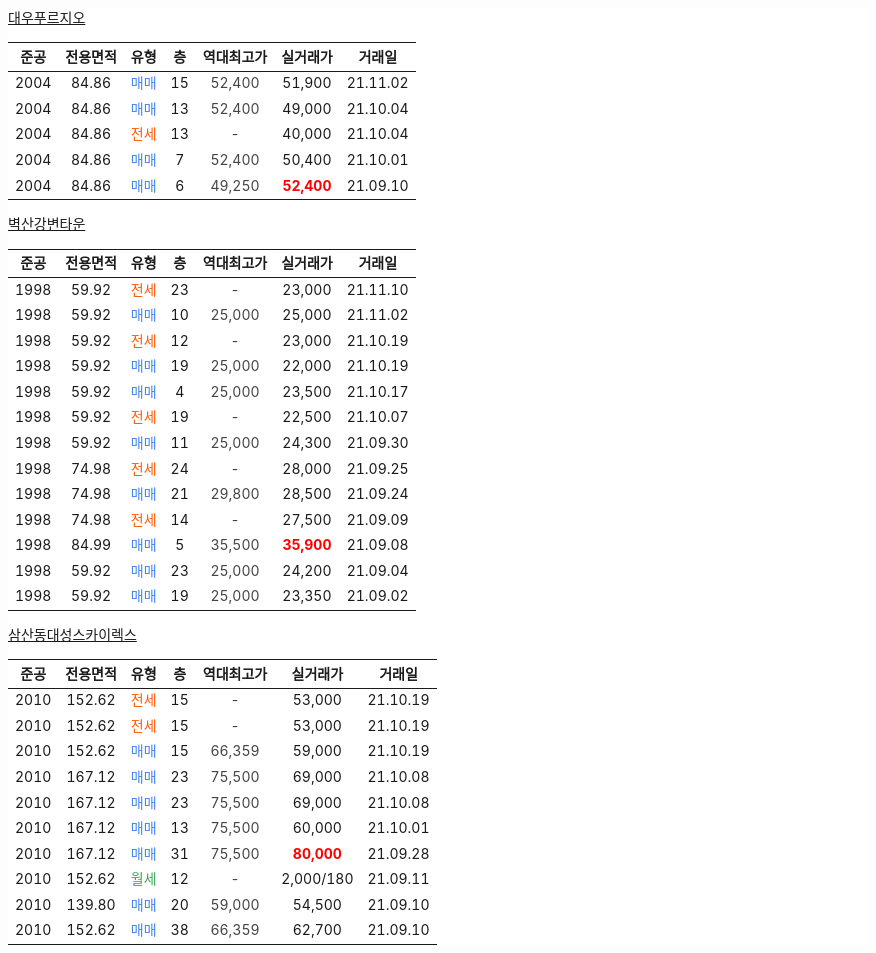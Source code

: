 
[대우푸르지오](https://search.naver.com/search.naver?query=%EB%8C%80%EC%9A%B0%ED%91%B8%EB%A5%B4%EC%A7%80%EC%98%A4)

|준공|전용면적|유형|층|역대최고가|실거래가|거래일|
|:---:|:---:|:---:|:---:|:---:|:---:|:---:|
|2004|84.86|<span style="color:#4285F3">매매</span>|15|<span style="color:#444444">52,400</span>|51,900|21.11.02|
|2004|84.86|<span style="color:#4285F3">매매</span>|13|<span style="color:#444444">52,400</span>|49,000|21.10.04|
|2004|84.86|<span style="color:#FF5A00">전세</span>|13|<span style="color:#444444">-</span>|40,000|21.10.04|
|2004|84.86|<span style="color:#4285F3">매매</span>|7|<span style="color:#444444">52,400</span>|50,400|21.10.01|
|2004|84.86|<span style="color:#4285F3">매매</span>|6|<span style="color:#444444">49,250</span>|<b><span style="color:#FF0000">52,400</span></b>|21.09.10|

[벽산강변타운](https://search.naver.com/search.naver?query=%EB%B2%BD%EC%82%B0%EA%B0%95%EB%B3%80%ED%83%80%EC%9A%B4)

|준공|전용면적|유형|층|역대최고가|실거래가|거래일|
|:---:|:---:|:---:|:---:|:---:|:---:|:---:|
|1998|59.92|<span style="color:#FF5A00">전세</span>|23|<span style="color:#444444">-</span>|23,000|21.11.10|
|1998|59.92|<span style="color:#4285F3">매매</span>|10|<span style="color:#444444">25,000</span>|25,000|21.11.02|
|1998|59.92|<span style="color:#FF5A00">전세</span>|12|<span style="color:#444444">-</span>|23,000|21.10.19|
|1998|59.92|<span style="color:#4285F3">매매</span>|19|<span style="color:#444444">25,000</span>|22,000|21.10.19|
|1998|59.92|<span style="color:#4285F3">매매</span>|4|<span style="color:#444444">25,000</span>|23,500|21.10.17|
|1998|59.92|<span style="color:#FF5A00">전세</span>|19|<span style="color:#444444">-</span>|22,500|21.10.07|
|1998|59.92|<span style="color:#4285F3">매매</span>|11|<span style="color:#444444">25,000</span>|24,300|21.09.30|
|1998|74.98|<span style="color:#FF5A00">전세</span>|24|<span style="color:#444444">-</span>|28,000|21.09.25|
|1998|74.98|<span style="color:#4285F3">매매</span>|21|<span style="color:#444444">29,800</span>|28,500|21.09.24|
|1998|74.98|<span style="color:#FF5A00">전세</span>|14|<span style="color:#444444">-</span>|27,500|21.09.09|
|1998|84.99|<span style="color:#4285F3">매매</span>|5|<span style="color:#444444">35,500</span>|<b><span style="color:#FF0000">35,900</span></b>|21.09.08|
|1998|59.92|<span style="color:#4285F3">매매</span>|23|<span style="color:#444444">25,000</span>|24,200|21.09.04|
|1998|59.92|<span style="color:#4285F3">매매</span>|19|<span style="color:#444444">25,000</span>|23,350|21.09.02|

[삼산동대성스카이렉스](https://search.naver.com/search.naver?query=%EC%82%BC%EC%82%B0%EB%8F%99%EB%8C%80%EC%84%B1%EC%8A%A4%EC%B9%B4%EC%9D%B4%EB%A0%89%EC%8A%A4)

|준공|전용면적|유형|층|역대최고가|실거래가|거래일|
|:---:|:---:|:---:|:---:|:---:|:---:|:---:|
|2010|152.62|<span style="color:#FF5A00">전세</span>|15|<span style="color:#444444">-</span>|53,000|21.10.19|
|2010|152.62|<span style="color:#FF5A00">전세</span>|15|<span style="color:#444444">-</span>|53,000|21.10.19|
|2010|152.62|<span style="color:#4285F3">매매</span>|15|<span style="color:#444444">66,359</span>|59,000|21.10.19|
|2010|167.12|<span style="color:#4285F3">매매</span>|23|<span style="color:#444444">75,500</span>|69,000|21.10.08|
|2010|167.12|<span style="color:#4285F3">매매</span>|23|<span style="color:#444444">75,500</span>|69,000|21.10.08|
|2010|167.12|<span style="color:#4285F3">매매</span>|13|<span style="color:#444444">75,500</span>|60,000|21.10.01|
|2010|167.12|<span style="color:#4285F3">매매</span>|31|<span style="color:#444444">75,500</span>|<b><span style="color:#FF0000">80,000</span></b>|21.09.28|
|2010|152.62|<span style="color:#34A853">월세</span>|12|<span style="color:#444444">-</span>|2,000/180|21.09.11|
|2010|139.80|<span style="color:#4285F3">매매</span>|20|<span style="color:#444444">59,000</span>|54,500|21.09.10|
|2010|152.62|<span style="color:#4285F3">매매</span>|38|<span style="color:#444444">66,359</span>|62,700|21.09.10|
